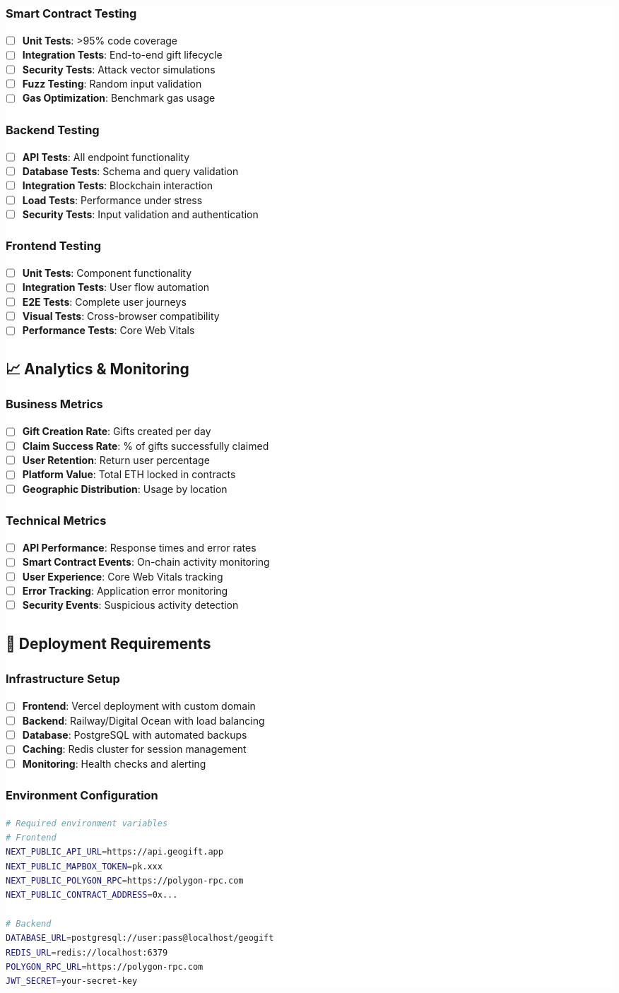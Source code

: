 ### Smart Contract Testing
- [ ] **Unit Tests**: >95% code coverage
- [ ] **Integration Tests**: End-to-end gift lifecycle
- [ ] **Security Tests**: Attack vector simulations
- [ ] **Fuzz Testing**: Random input validation
- [ ] **Gas Optimization**: Benchmark gas usage

### Backend Testing
- [ ] **API Tests**: All endpoint functionality
- [ ] **Database Tests**: Schema and query validation
- [ ] **Integration Tests**: Blockchain interaction
- [ ] **Load Tests**: Performance under stress
- [ ] **Security Tests**: Input validation and authentication

### Frontend Testing
- [ ] **Unit Tests**: Component functionality
- [ ] **Integration Tests**: User flow automation
- [ ] **E2E Tests**: Complete user journeys
- [ ] **Visual Tests**: Cross-browser compatibility
- [ ] **Performance Tests**: Core Web Vitals

## 📈 Analytics & Monitoring

### Business Metrics
- [ ] **Gift Creation Rate**: Gifts created per day
- [ ] **Claim Success Rate**: % of gifts successfully claimed
- [ ] **User Retention**: Return user percentage
- [ ] **Platform Value**: Total ETH locked in contracts
- [ ] **Geographic Distribution**: Usage by location

### Technical Metrics
- [ ] **API Performance**: Response times and error rates
- [ ] **Smart Contract Events**: On-chain activity monitoring
- [ ] **User Experience**: Core Web Vitals tracking
- [ ] **Error Tracking**: Application error monitoring
- [ ] **Security Events**: Suspicious activity detection

## 🚀 Deployment Requirements

### Infrastructure Setup
- [ ] **Frontend**: Vercel deployment with custom domain
- [ ] **Backend**: Railway/Digital Ocean with load balancing
- [ ] **Database**: PostgreSQL with automated backups
- [ ] **Caching**: Redis cluster for session management
- [ ] **Monitoring**: Health checks and alerting

### Environment Configuration
```bash
# Required environment variables
# Frontend
NEXT_PUBLIC_API_URL=https://api.geogift.app
NEXT_PUBLIC_MAPBOX_TOKEN=pk.xxx
NEXT_PUBLIC_POLYGON_RPC=https://polygon-rpc.com
NEXT_PUBLIC_CONTRACT_ADDRESS=0x...

# Backend  
DATABASE_URL=postgresql://user:pass@localhost/geogift
REDIS_URL=redis://localhost:6379
POLYGON_RPC_URL=https://polygon-rpc.com
JWT_SECRET=your-secret-key
```